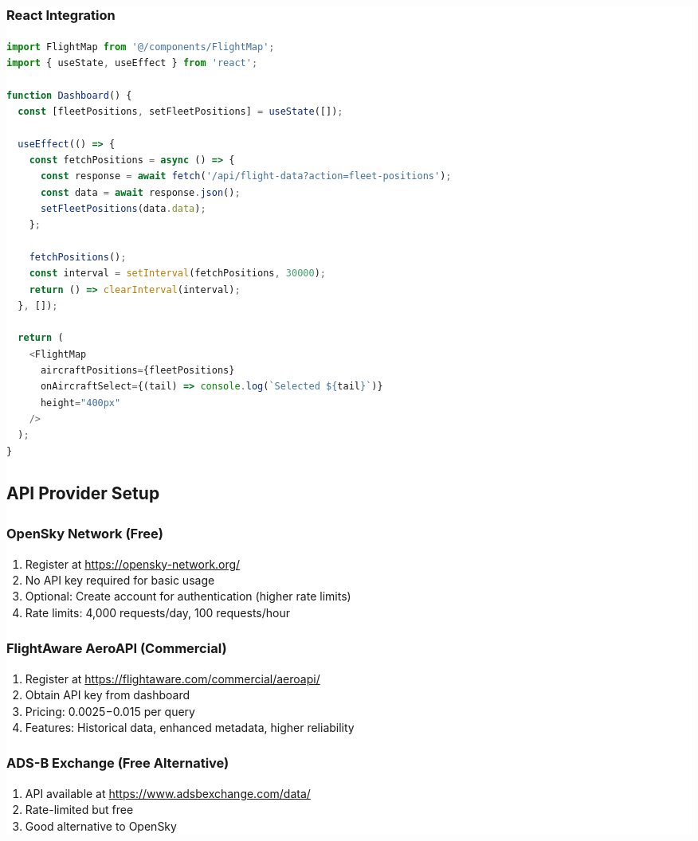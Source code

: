 ### React Integration

```typescript
import FlightMap from '@/components/FlightMap';
import { useState, useEffect } from 'react';

function Dashboard() {
  const [fleetPositions, setFleetPositions] = useState([]);
  
  useEffect(() => {
    const fetchPositions = async () => {
      const response = await fetch('/api/flight-data?action=fleet-positions');
      const data = await response.json();
      setFleetPositions(data.data);
    };
    
    fetchPositions();
    const interval = setInterval(fetchPositions, 30000);
    return () => clearInterval(interval);
  }, []);

  return (
    <FlightMap
      aircraftPositions={fleetPositions}
      onAircraftSelect={(tail) => console.log(`Selected ${tail}`)}
      height="400px"
    />
  );
}
```

## API Provider Setup

### OpenSky Network (Free)

1. Register at https://opensky-network.org/
2. No API key required for basic usage
3. Optional: Create account for authentication (higher rate limits)
4. Rate limits: 4,000 requests/day, 100 requests/hour

### FlightAware AeroAPI (Commercial)

1. Register at https://flightaware.com/commercial/aeroapi/
2. Obtain API key from dashboard
3. Pricing: $0.0025-$0.015 per query
4. Features: Historical data, enhanced metadata, higher reliability

### ADS-B Exchange (Free Alternative)

1. API available at https://www.adsbexchange.com/data/
2. Rate-limited but free
3. Good alternative to OpenSky

